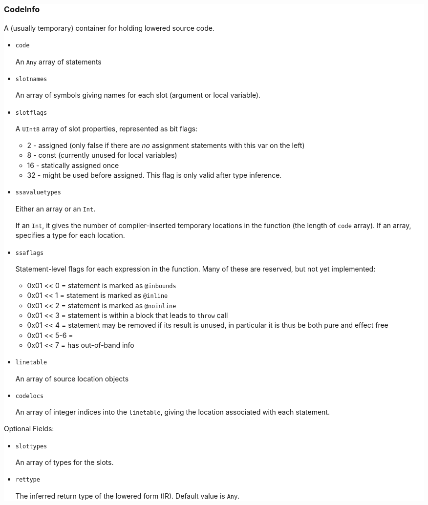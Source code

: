 ### CodeInfo

A (usually temporary) container for holding lowered source code.

  * `code`

    An `Any` array of statements

  * `slotnames`

    An array of symbols giving names for each slot (argument or local variable).

  * `slotflags`

    A `UInt8` array of slot properties, represented as bit flags:

      * 2  - assigned (only false if there are *no* assignment statements with this var on the left)
      * 8  - const (currently unused for local variables)
      * 16 - statically assigned once
      * 32 - might be used before assigned. This flag is only valid after type inference.

  * `ssavaluetypes`

    Either an array or an `Int`.

    If an `Int`, it gives the number of compiler-inserted temporary locations in the
    function (the length of `code` array). If an array, specifies a type for each location.

  * `ssaflags`

    Statement-level flags for each expression in the function. Many of these are reserved, but not yet implemented:

    * 0x01 << 0 = statement is marked as `@inbounds`
    * 0x01 << 1 = statement is marked as `@inline`
    * 0x01 << 2 = statement is marked as `@noinline`
    * 0x01 << 3 = statement is within a block that leads to `throw` call
    * 0x01 << 4 = statement may be removed if its result is unused, in particular it is thus be both pure and effect free
    * 0x01 << 5-6 = <unused>
    * 0x01 << 7 = <reserved> has out-of-band info

  * `linetable`

    An array of source location objects

  * `codelocs`

    An array of integer indices into the `linetable`, giving the location associated
    with each statement.

Optional Fields:

  * `slottypes`

    An array of types for the slots.

  * `rettype`

    The inferred return type of the lowered form (IR). Default value is `Any`.
